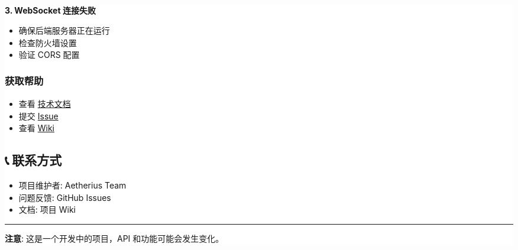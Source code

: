 **3. WebSocket 连接失败**
- 确保后端服务器正在运行
- 检查防火墙设置
- 验证 CORS 配置

### 获取帮助

- 查看 [技术文档](./docs/)
- 提交 [Issue](./issues)
- 查看 [Wiki](./wiki)

## 📞 联系方式

- 项目维护者: Aetherius Team
- 问题反馈: GitHub Issues
- 文档: 项目 Wiki

---

**注意**: 这是一个开发中的项目，API 和功能可能会发生变化。